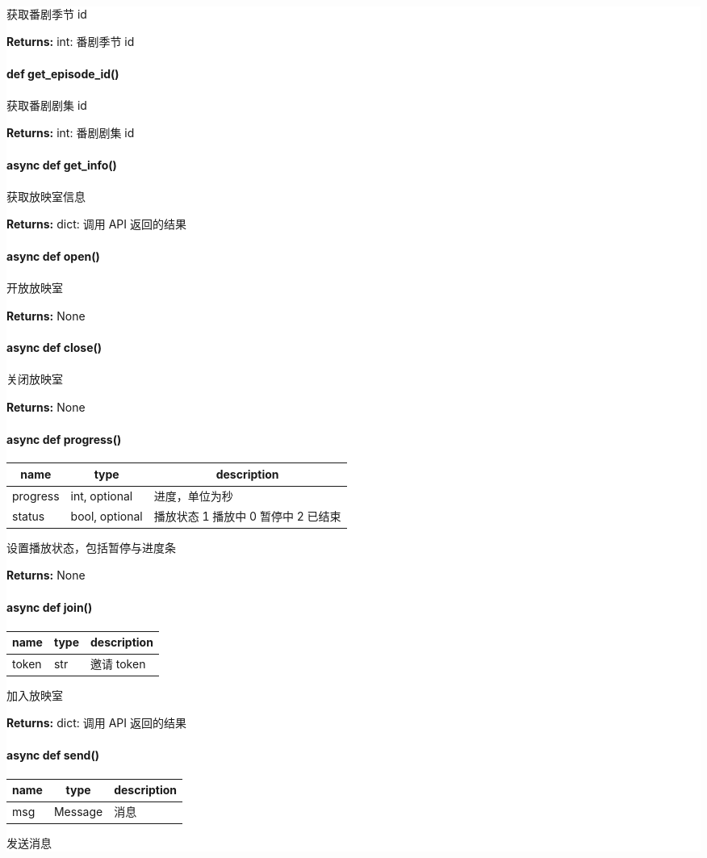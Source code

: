 获取番剧季节 id

**Returns:** int: 番剧季节 id

#### def get_episode_id()

获取番剧剧集 id

**Returns:** int: 番剧剧集 id

#### async def get_info()

获取放映室信息

**Returns:** dict: 调用 API 返回的结果

#### async def open()

开放放映室

**Returns:** None

#### async def close()

关闭放映室

**Returns:** None

#### async def progress()

| name | type | description |
| ---- | ---- | ----------- |
| progress | int, optional | 进度，单位为秒 |
| status | bool, optional | 播放状态 1 播放中 0 暂停中 2 已结束 |

设置播放状态，包括暂停与进度条

**Returns:** None

#### async def join()

| name | type | description |
| ---- | ---- | ----------- |
| token | str | 邀请 token |

加入放映室

**Returns:** dict: 调用 API 返回的结果

#### async def send()

| name | type | description |
| ---- | ---- | ----------- |
| msg | Message | 消息 |

发送消息
